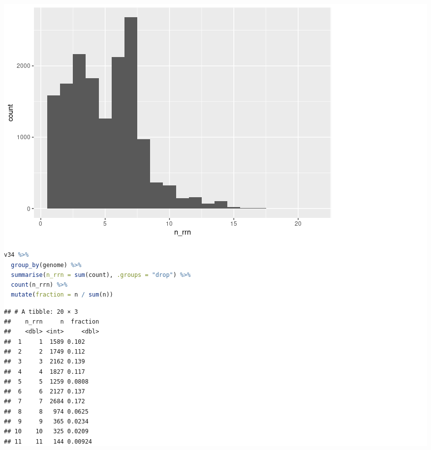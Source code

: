 ![](genome_sens_spec_files/figure-gfm/unnamed-chunk-3-1.png)

``` r
v34 %>% 
  group_by(genome) %>% 
  summarise(n_rrn = sum(count), .groups = "drop") %>% 
  count(n_rrn) %>% 
  mutate(fraction = n / sum(n))
```

    ## # A tibble: 20 × 3
    ##    n_rrn     n  fraction
    ##    <dbl> <int>     <dbl>
    ##  1     1  1589 0.102    
    ##  2     2  1749 0.112    
    ##  3     3  2162 0.139    
    ##  4     4  1827 0.117    
    ##  5     5  1259 0.0808   
    ##  6     6  2127 0.137    
    ##  7     7  2684 0.172    
    ##  8     8   974 0.0625   
    ##  9     9   365 0.0234   
    ## 10    10   325 0.0209   
    ## 11    11   144 0.00924  